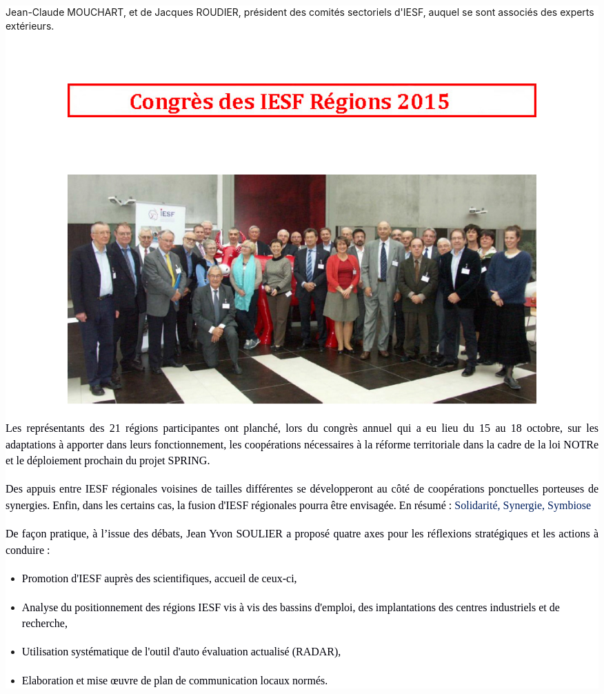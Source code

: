 Jean-Claude MOUCHART, et de Jacques ROUDIER, président des comités
sectoriels d'IESF, auquel se sont associés des experts extérieurs.</FONT></FONT></FONT></FONT></P>
<P ALIGN=CENTER STYLE="margin-bottom: 0.19in"><BR><BR>
</P>
<P ALIGN=CENTER STYLE="margin-bottom: 0.19in"><FONT COLOR="#000000"><IMG SRC="/media/i_45ac59549e48a220_html_f567b2c7.jpg" NAME="Image 14" ALIGN=BOTTOM WIDTH=680 HEIGHT=49 BORDER=0></FONT></P>
<P ALIGN=CENTER STYLE="margin-bottom: 0.19in"><BR><BR>
</P>
<P ALIGN=CENTER STYLE="margin-bottom: 0.19in"><FONT COLOR="#000000"><IMG SRC="/media/i_45ac59549e48a220_html_30a7b209.jpg" NAME="Image 15" ALIGN=BOTTOM WIDTH=680 HEIGHT=333 BORDER=0></FONT></P>
<P ALIGN=JUSTIFY STYLE="margin-bottom: 0.19in"><FONT COLOR="#000000"><FONT FACE="Calibri, serif"><FONT SIZE=3><FONT COLOR="#00000a">Les
représentants des 21 régions participantes ont planché, lors du
congrès annuel qui a eu lieu du 15 au 18 octobre, sur les
adaptations à apporter dans leurs fonctionnement, les coopérations
nécessaires à la réforme territoriale dans la cadre de la loi
NOTRe et le déploiement prochain du projet SPRING.</FONT></FONT></FONT></FONT></P>
<P ALIGN=JUSTIFY STYLE="margin-bottom: 0.19in"><FONT COLOR="#000000"><FONT FACE="Calibri, serif"><FONT SIZE=3><FONT COLOR="#00000a">Des
appuis entre IESF régionales voisines de tailles différentes se
développeront au côté de coopérations ponctuelles porteuses de
synergies. Enfin, dans les certains cas, la fusion d'IESF régionales
pourra être envisagée. En résumé : </FONT><FONT COLOR="#002060">Solidarité,
Synergie, Symbiose</FONT></FONT></FONT></FONT></P>
<P ALIGN=JUSTIFY STYLE="margin-bottom: 0.19in"><FONT COLOR="#000000"><FONT FACE="Calibri, serif"><FONT SIZE=3><FONT COLOR="#00000a">De
façon pratique, à l’issue des débats, Jean Yvon SOULIER a
proposé quatre axes pour les réflexions stratégiques et les
actions à conduire&nbsp;:</FONT></FONT></FONT></FONT></P>
<UL>
	<LI><P STYLE="margin-bottom: 0.19in"><FONT COLOR="#000000"><FONT FACE="Calibri, serif"><FONT SIZE=3><FONT COLOR="#00000a">Promotion
	d'IESF auprès des scientifiques, accueil de ceux-ci,</FONT></FONT></FONT></FONT></P>
	<LI><P STYLE="margin-bottom: 0.19in"><FONT COLOR="#000000"><FONT FACE="Calibri, serif"><FONT SIZE=3><FONT COLOR="#00000a">Analyse
	du positionnement des régions IESF vis à vis des bassins d'emploi,
	des implantations des centres industriels et de recherche,</FONT></FONT></FONT></FONT></P>
	<LI><P STYLE="margin-bottom: 0.19in"><FONT COLOR="#000000"><FONT FACE="Calibri, serif"><FONT SIZE=3><FONT COLOR="#00000a">Utilisation
	systématique de l'outil d'auto évaluation actualisé (RADAR),</FONT></FONT></FONT></FONT></P>
	<LI><P STYLE="margin-bottom: 0.19in"><FONT COLOR="#000000"><FONT FACE="Calibri, serif"><FONT SIZE=3><FONT COLOR="#00000a">Elaboration
	et mise œuvre de plan de communication locaux normés.</FONT></FONT></FONT></FONT></P>